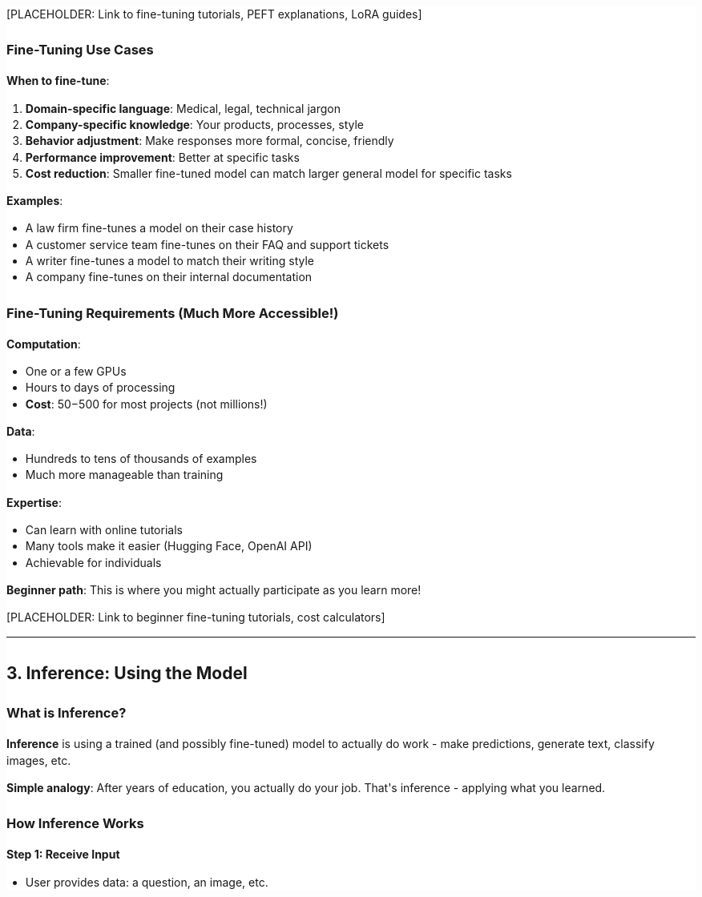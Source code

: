 [PLACEHOLDER: Link to fine-tuning tutorials, PEFT explanations, LoRA guides]

### Fine-Tuning Use Cases

**When to fine-tune**:

1. **Domain-specific language**: Medical, legal, technical jargon
2. **Company-specific knowledge**: Your products, processes, style
3. **Behavior adjustment**: Make responses more formal, concise, friendly
4. **Performance improvement**: Better at specific tasks
5. **Cost reduction**: Smaller fine-tuned model can match larger general model for specific tasks

**Examples**:
- A law firm fine-tunes a model on their case history
- A customer service team fine-tunes on their FAQ and support tickets
- A writer fine-tunes a model to match their writing style
- A company fine-tunes on their internal documentation

### Fine-Tuning Requirements (Much More Accessible!)

**Computation**:
- One or a few GPUs
- Hours to days of processing
- **Cost**: $50-$500 for most projects (not millions!)

**Data**:
- Hundreds to tens of thousands of examples
- Much more manageable than training

**Expertise**:
- Can learn with online tutorials
- Many tools make it easier (Hugging Face, OpenAI API)
- Achievable for individuals

**Beginner path**: This is where you might actually participate as you learn more!

[PLACEHOLDER: Link to beginner fine-tuning tutorials, cost calculators]

---

## 3. Inference: Using the Model

### What is Inference?

**Inference** is using a trained (and possibly fine-tuned) model to actually do work - make predictions, generate text, classify images, etc.

**Simple analogy**: After years of education, you actually do your job. That's inference - applying what you learned.

### How Inference Works

**Step 1: Receive Input**
- User provides data: a question, an image, etc.
